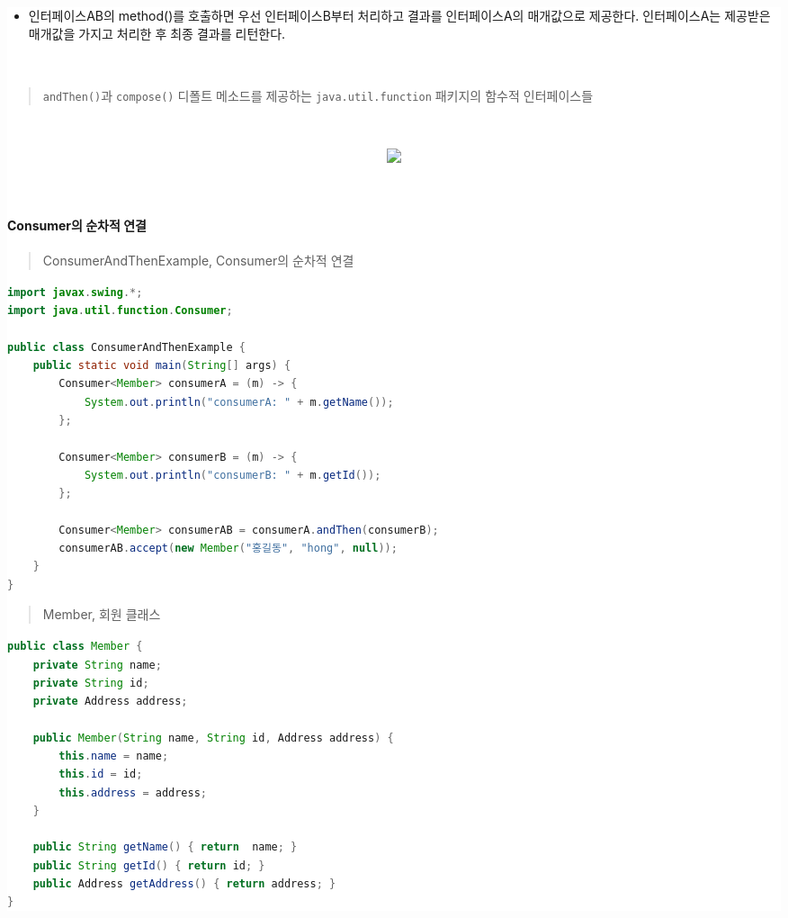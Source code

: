 - 인터페이스AB의 method()를 호출하면 우선 인터페이스B부터 처리하고 결과를 인터페이스A의 매개값으로 제공한다. 인터페이스A는 제공받은 매개값을 가지고 처리한 후 최종 결과를 리턴한다.

<br>

> `andThen()`과 `compose()` 디폴트 메소드를 제공하는 `java.util.function` 패키지의 함수적 인터페이스들

<br>
<p align = 'center'>
<img src = 'https://user-images.githubusercontent.com/39554623/55783953-81eab300-5aea-11e9-95cf-d89aad5c6511.png
'>
</p>
<br>

#### Consumer의 순차적 연결

> ConsumerAndThenExample, Consumer의 순차적 연결

```java
import javax.swing.*;
import java.util.function.Consumer;

public class ConsumerAndThenExample {
    public static void main(String[] args) {
        Consumer<Member> consumerA = (m) -> {
            System.out.println("consumerA: " + m.getName());
        };

        Consumer<Member> consumerB = (m) -> {
            System.out.println("consumerB: " + m.getId());
        };

        Consumer<Member> consumerAB = consumerA.andThen(consumerB);
        consumerAB.accept(new Member("홍길동", "hong", null));
    }
}
```

> Member, 회원 클래스

```java
public class Member {
    private String name;
    private String id;
    private Address address;

    public Member(String name, String id, Address address) {
        this.name = name;
        this.id = id;
        this.address = address;
    }

    public String getName() { return  name; }
    public String getId() { return id; }
    public Address getAddress() { return address; }
}
```
